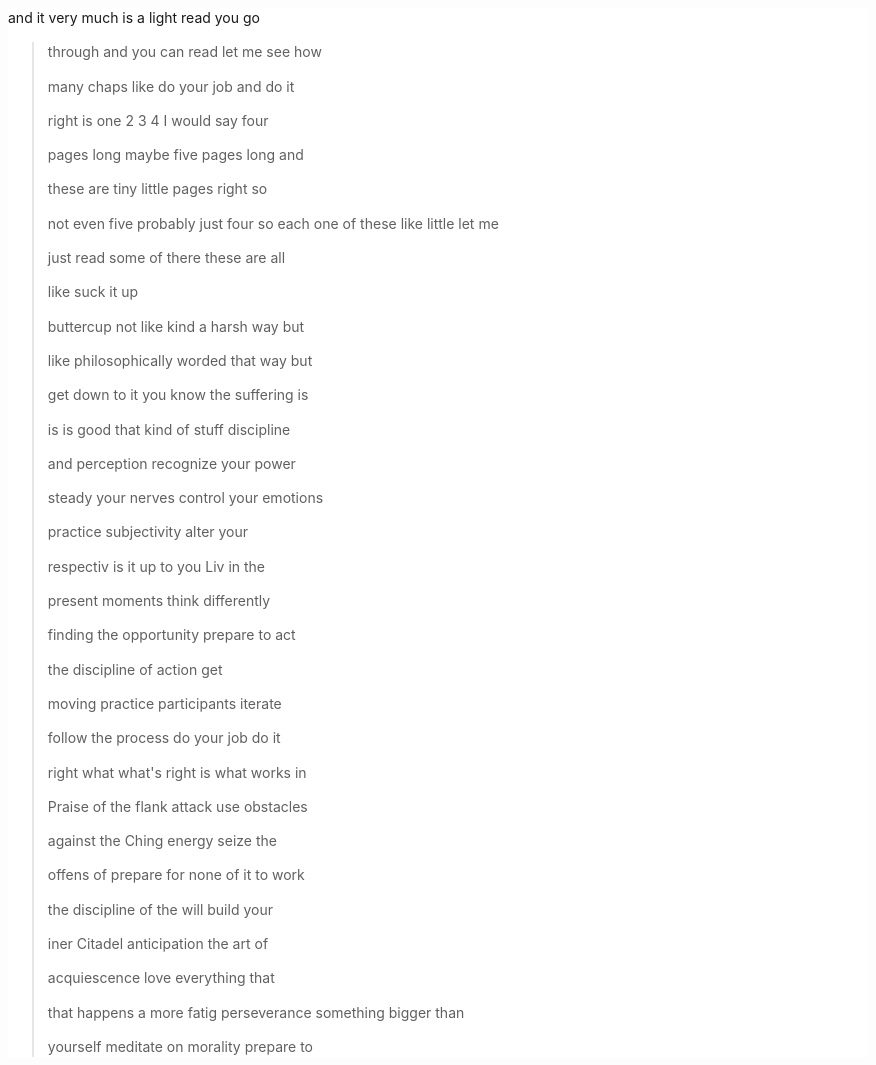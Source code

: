 and it very much is a light read you go
>
> through and you can read let me see how
>
> many chaps like do your job and do it
>
> right is one 2 3 4 I would say four
>
> pages long maybe five pages long and
>
> these are tiny little pages right so
>
> not even five probably just four 
so each one of these like little let me
>
> just read some of there these are all
>
> like suck it up
>
> buttercup not like kind a harsh way but
>
> like philosophically worded that way but
>
> get down to it you know the suffering is
>
> is is good that kind of stuff discipline
>
> and perception recognize your power
>
> steady your nerves control your emotions
>
> practice subjectivity alter your
>
> respectiv is it up to you Liv in the
>
> present moments think differently
>
> finding the opportunity prepare to act
>
> the discipline of action get
>
> moving practice participants iterate
>
> follow the process do your job do it
>
> right what what&#39;s right is what works in
>
> Praise of the flank attack use obstacles
>
> against the Ching energy seize the
>
> offens of prepare for none of it to work
>
> the discipline of the will build your
>
> iner Citadel anticipation the art of
>
> acquiescence love everything that
>
> that happens a more fatig 
perseverance something bigger than
>
> yourself meditate on morality prepare to
>